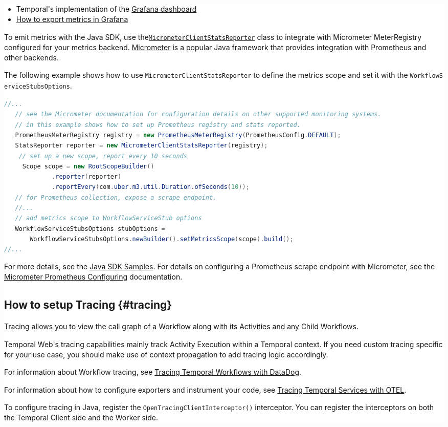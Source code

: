 - Temporal's implementation of the [Grafana dashboard](https://github.com/temporalio/dashboards)
- [How to export metrics in Grafana](https://github.com/temporalio/helm-charts#exploring-metrics-via-grafana)

To emit metrics with the Java SDK, use the[`MicrometerClientStatsReporter`](https://github.com/temporalio/sdk-java/blob/55ee7894aec427d7e384c3519732bdd61119961a/src/main/java/io/temporal/common/reporter/MicrometerClientStatsReporter.java#L34) class to integrate with Micrometer MeterRegistry configured for your metrics backend.
[Micrometer](https://micrometer.io/docs) is a popular Java framework that provides integration with Prometheus and other backends.

The following example shows how to use `MicrometerClientStatsReporter` to define the metrics scope and set it with the `WorkflowServiceStubsOptions`.

```java
//...
   // see the Micrometer documentation for configuration details on other supported monitoring systems.
   // in this example shows how to set up Prometheus registry and stats reported.
   PrometheusMeterRegistry registry = new PrometheusMeterRegistry(PrometheusConfig.DEFAULT);
   StatsReporter reporter = new MicrometerClientStatsReporter(registry);
    // set up a new scope, report every 10 seconds
     Scope scope = new RootScopeBuilder()
             .reporter(reporter)
             .reportEvery(com.uber.m3.util.Duration.ofSeconds(10));
   // for Prometheus collection, expose a scrape endpoint.
   //...
   // add metrics scope to WorkflowServiceStub options
   WorkflowServiceStubsOptions stubOptions =
       WorkflowServiceStubsOptions.newBuilder().setMetricsScope(scope).build();
//...
```

For more details, see the [Java SDK Samples](https://github.com/temporalio/samples-java/tree/main/src/main/java/io/temporal/samples/metrics).
For details on configuring a Prometheus scrape endpoint with Micrometer, see the [Micrometer Prometheus Configuring](https://micrometer.io/docs/registry/prometheus#_configuring) documentation.

## How to setup Tracing {#tracing}

Tracing allows you to view the call graph of a Workflow along with its Activities and any Child Workflows.

Temporal Web's tracing capabilities mainly track Activity Execution within a Temporal context. If you need custom tracing specific for your use case, you should make use of context propagation to add tracing logic accordingly.

For information about Workflow tracing, see [Tracing Temporal Workflows with DataDog](https://spiralscout.com/blog/tracing-temporal-workflow-with-datadog).

For information about how to configure exporters and instrument your code, see [Tracing Temporal Services with OTEL](https://github.com/temporalio/temporal/blob/master/develop/docs/tracing.md).

To configure tracing in Java, register the `OpenTracingClientInterceptor()` interceptor.
You can register the interceptors on both the Temporal Client side and the Worker side.
